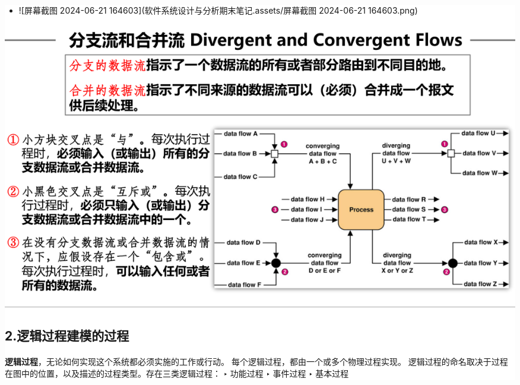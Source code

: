 - ![屏幕截图 2024-06-21 164603](软件系统设计与分析期末笔记.assets/屏幕截图 2024-06-21 164603.png)



![image-20230617164254714](软件系统设计与分析期末笔记.assets/image-20230617164254714.png)



## 2.逻辑过程建模的过程

**逻辑过程**，无论如何实现这个系统都必须实施的工作或行动。
每个逻辑过程，都由一个或多个物理过程实现。
逻辑过程的命名取决于过程在图中的位置，以及描述的过程类型。存在三类逻辑过程：
‣ 功能过程
‣ 事件过程
‣ 基本过程
